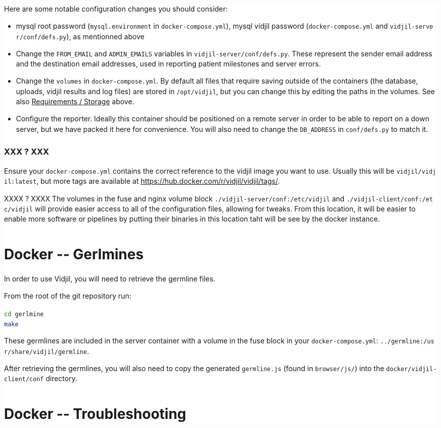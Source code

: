 Here are some notable configuration changes you should consider:

  -  mysql root password (`mysql.environment` in `docker-compose.yml`),  mysql vidjil password (`docker-compose.yml` and  `vidjil-server/conf/defs.py`),
     as mentionned above

  - Change the `FROM_EMAIL` and `ADMIN_EMAILS` variables in `vidjil-server/conf/defs.py`. These
    represent the sender email address and the destination email addresses,
    used in reporting patient milestones and server errors.

  - Change the `volumes` in `docker-compose.yml`. By default all files that
    require saving outside of the containers (the database, uploads, vidjil
    results and log files) are stored in `/opt/vidjil`, but you can change
    this by editing the paths in the volumes.
    See also <a href="#storage">Requirements / Storage</a> above.


  - Configure the reporter. Ideally this container should be positioned
    on a remote server in order to be able to report on a down server, but we have packed it here for convenience.
  You will also
    need to change the `DB_ADDRESS` in `conf/defs.py` to match it.



### XXX ? XXX

Ensure your `docker-compose.yml` contains the correct reference to the
vidjil image you want to use. Usually this will be `vidjil/vidjil:latest`,
but more tags are available at <https://hub.docker.com/r/vidjil/vidjil/tags/>.

XXXX ? XXXX
The volumes in the fuse and nginx volume block
`./vidjil-server/conf:/etc/vidjil` and `./vidjil-client/conf:/etc/vidjil`
will provide easier access to all of the
configuration files, allowing for tweaks.
From this location, it will be easier to enable more software or pipelines
by putting their binaries in this location taht will be see by the docker instance.

# Docker -- Gerlmines

In order to use Vidjil, you will need to retrieve the germline files.

From the root of the git repository run:
```sh
cd gerlmine
make
```
These germlines are included in the server container with a volume in the fuse block
in your `docker-compose.yml`: `../germline:/usr/share/vidjil/germline`.

After retrieving the germlines, you will also need to copy the generated `germline.js`
(found in `browser/js/`) into the `docker/vidjil-client/conf` directory.


# Docker -- Troubleshooting
